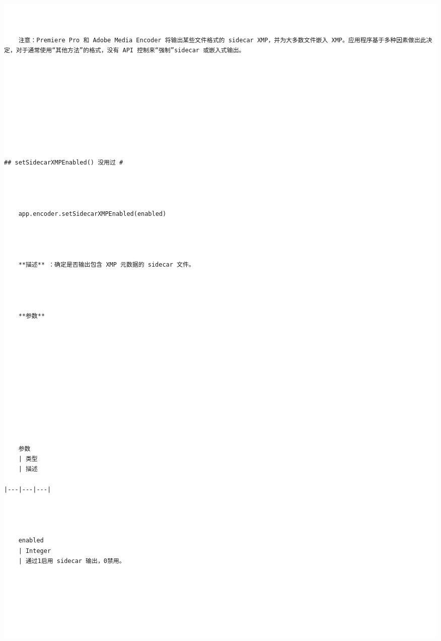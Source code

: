 ```



    注意：Premiere Pro 和 Adob​​e Media Encoder 将输出某些文件格式的 sidecar XMP，并为大多数文件嵌入 XMP。应用程序基于多种因素做出此决定，对于通常使用“其他方法”的格式，没有 API 控制来“强制”sidecar 或嵌入式输出。










## setSidecarXMPEnabled() 没用过 #




    app.encoder.setSidecarXMPEnabled(enabled)




    **描述** ：确定是否输出包含 XMP 元数据的 sidecar 文件。




    **参数**












    参数
    | 类型
    | 描述

|---|---|---|




    enabled
    | Integer
    | 通过1启用 sidecar 输出，0禁用。








```